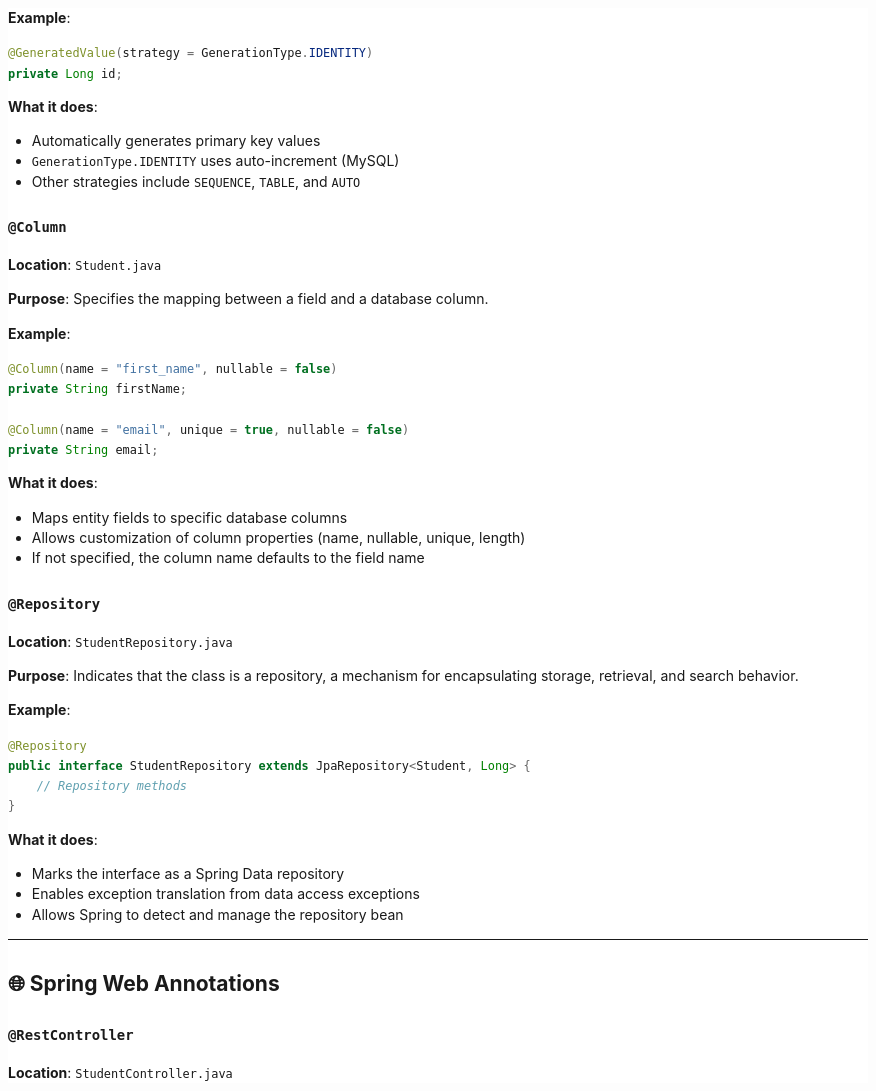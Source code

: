**Example**:
```java
@GeneratedValue(strategy = GenerationType.IDENTITY)
private Long id;
```

**What it does**:
- Automatically generates primary key values
- `GenerationType.IDENTITY` uses auto-increment (MySQL)
- Other strategies include `SEQUENCE`, `TABLE`, and `AUTO`

### `@Column`
**Location**: `Student.java`

**Purpose**: Specifies the mapping between a field and a database column.

**Example**:
```java
@Column(name = "first_name", nullable = false)
private String firstName;

@Column(name = "email", unique = true, nullable = false)
private String email;
```

**What it does**:
- Maps entity fields to specific database columns
- Allows customization of column properties (name, nullable, unique, length)
- If not specified, the column name defaults to the field name

### `@Repository`
**Location**: `StudentRepository.java`

**Purpose**: Indicates that the class is a repository, a mechanism for encapsulating storage, retrieval, and search behavior.

**Example**:
```java
@Repository
public interface StudentRepository extends JpaRepository<Student, Long> {
    // Repository methods
}
```

**What it does**:
- Marks the interface as a Spring Data repository
- Enables exception translation from data access exceptions
- Allows Spring to detect and manage the repository bean

---

## 🌐 Spring Web Annotations

### `@RestController`
**Location**: `StudentController.java`
